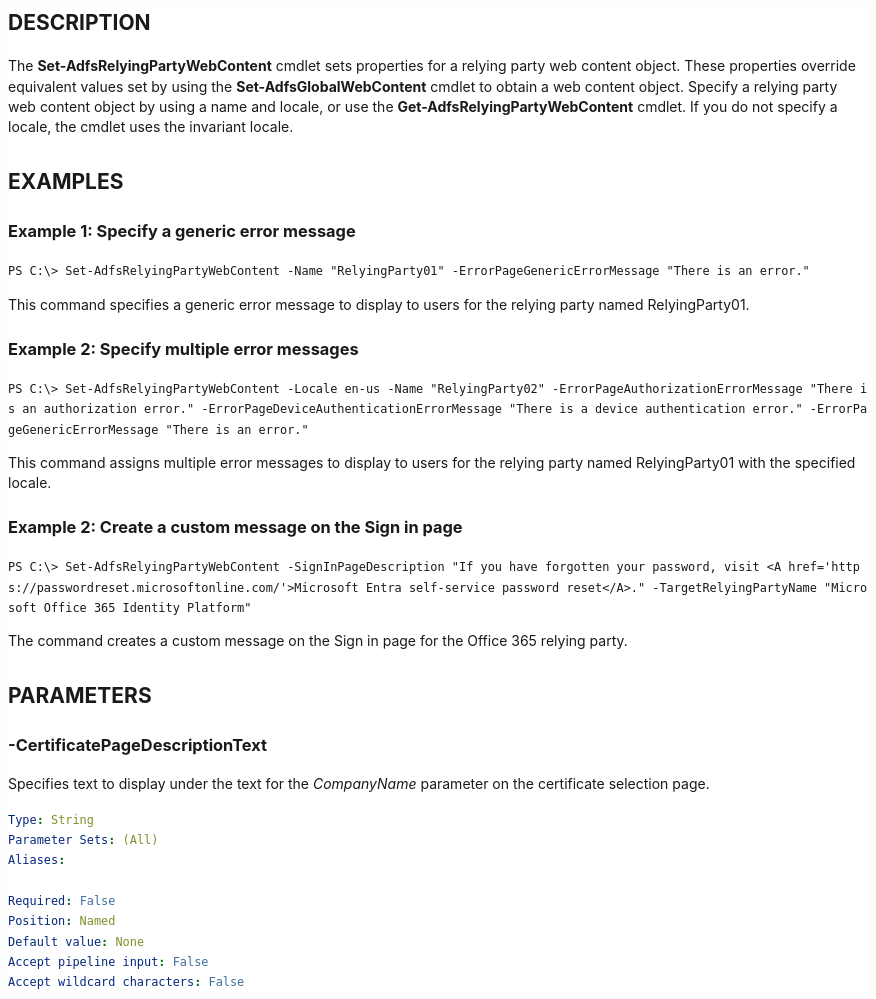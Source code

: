 ## DESCRIPTION
The **Set-AdfsRelyingPartyWebContent** cmdlet sets properties for a relying party web content object.
These properties override equivalent values set by using the **Set-AdfsGlobalWebContent** cmdlet to obtain a web content object.
Specify a relying party web content object by using a name and locale, or use the **Get-AdfsRelyingPartyWebContent** cmdlet.
If you do not specify a locale, the cmdlet uses the invariant locale.

## EXAMPLES

### Example 1: Specify a generic error message
```
PS C:\> Set-AdfsRelyingPartyWebContent -Name "RelyingParty01" -ErrorPageGenericErrorMessage "There is an error."
```

This command specifies a generic error message to display to users for the relying party named RelyingParty01.

### Example 2: Specify multiple error messages
```
PS C:\> Set-AdfsRelyingPartyWebContent -Locale en-us -Name "RelyingParty02" -ErrorPageAuthorizationErrorMessage "There is an authorization error." -ErrorPageDeviceAuthenticationErrorMessage "There is a device authentication error." -ErrorPageGenericErrorMessage "There is an error."
```

This command assigns multiple error messages to display to users for the relying party named RelyingParty01 with the specified locale.

### Example 2: Create a custom message on the Sign in page
```
PS C:\> Set-AdfsRelyingPartyWebContent -SignInPageDescription "If you have forgotten your password, visit <A href='https://passwordreset.microsoftonline.com/'>Microsoft Entra self-service password reset</A>." -TargetRelyingPartyName "Microsoft Office 365 Identity Platform"
```

The command creates a custom message on the Sign in page for the Office 365 relying party.

## PARAMETERS

### -CertificatePageDescriptionText
Specifies text to display under the text for the *CompanyName* parameter on the certificate selection page.

```yaml
Type: String
Parameter Sets: (All)
Aliases: 

Required: False
Position: Named
Default value: None
Accept pipeline input: False
Accept wildcard characters: False
```
